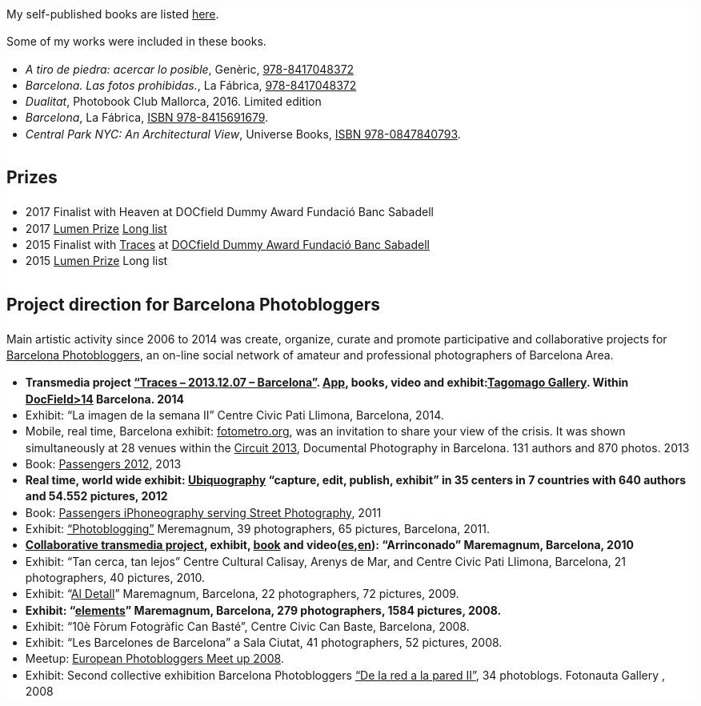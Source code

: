 My self-published books are listed [here](http://fransimo.info/books/).

Some of my works were included in these books.

-   _A tiro de piedra: acercar lo posible_, Genèric, [978-8417048372](https://www.lacentral.com/book/?id=9788409093694)
-   _Barcelona. Las fotos prohibidas._, La Fábrica, [978-8417048372](https://amzn.to/2WU12Qk)
-   _Dualitat_, Photobook Club Mallorca, 2016. Limited edition
-   _Barcelona_, La Fábrica, [ISBN 978-8415691679](http://amzn.to/1IcRaSl).
-   _Central Park NYC: An Architectural View_, Universe Books, [ISBN 978-0847840793](http://amzn.to/1faEjJz).

## Prizes

-   2017 Finalist with Heaven at DOCfield Dummy Award Fundació Banc Sabadell
-   2017 [Lumen Prize](https://lumenprize.com/) [Long list](https://www.evernote.com/shard/s11/client/snv?noteGuid=be7408bc-a2c4-4415-ad48-711e5300f240&noteKey=fe7aed069548d5545769e4ef6ecdbd2f&sn=https%3A%2F%2Fwww.evernote.com%2Fshard%2Fs11%2Fsh%2Fbe7408bc-a2c4-4415-ad48-711e5300f240%2Ffe7aed069548d5545769e4ef6ecdbd2f&title=Longlist%2B2017%2B%257C%2BThe%2BLumen%2BPrize)
-   2015 Finalist with [Traces](http://fransimo.info/blog/2014/05/02/traces-2013-12-07-barcelona/) at [DOCfield Dummy Award Fundació Banc Sabadell](https://docfieldbarcelona.org/en/entrega-del-docfield-dummy-award-fundacio-banc-sabadell/)
-   2015 [Lumen Prize](https://lumenprize.com/) Long list

## Project direction for Barcelona Photobloggers

Main artistic activity since 2006 to 2014 was create, organize, curate and promote participative and collaborative projects for [Barcelona Photobloggers](http://barcelonaphotobloggers.org/), an on-line social network of amateur and professional photographers of Barcelona Area.

-   **Transmedia project [“Traces – 2013.12.07 – Barcelona”](http://traces-barcelona.fransimo.info/). [App](https://itunes.apple.com/us/app/traces/id866756528?ls=1&mt=8), books, video and exhibit:[Tagomago Gallery](http://tagomago.com/). Within [DocField>14](http://docfieldbarcelona.org/en/) Barcelona. 2014**
-   Exhibit: “La imagen de la semana II” Centre Civic Pati Llimona, Barcelona, 2014.
-   Mobile, real time, Barcelona exhibit: [fotometro.org](http://fotometro.org/), was an invitation to share your view of the crisis. It was shown simultaneously at 28 venues within the [Circuit 2013](http://circuitfotobarcelona.org/en/), Documental Photography in Barcelona. 131 authors and 870 photos. 2013
-   Book: [Passengers 2012](http://passengers-streetphotography.com/eds), 2013
-   **Real time, world wide exhibit: [Ubiquography](http://ubiquography.com/) “capture, edit, publish, exhibit” in 35 centers in 7 countries with 640 authors and 54.552 pictures, 2012**
-   Book: [Passengers iPhoneography serving Street Photography](http://passengers-streetphotography.com/eds), 2011
-   Exhibit: [“Photoblogging”](http://barcelonaphotobloggers.org/2011/05/23/fotoblogueando-de-barcelona-photobloggers/) Meremagnum, 39 photographers, 65 pictures, Barcelona, 2011.
-   **[Collaborative transmedia project](http://arrinconado.barcelonaphotobloggers.org/), exhibit, [book](http://www.lulu.com/shop/barcelona-photobloggers/arrinconado/paperback/product-15571787.html) and video([es](https://vimeo.com/22812002),[en](https://vimeo.com/31446721)): “Arrinconado” Maremagnum, Barcelona, 2010**
-   Exhibit: “Tan cerca, tan lejos” Centre Cultural Calisay, Arenys de Mar, and Centre Civic Pati Llimona, Barcelona, 21 photographers, 40 pictures, 2010.
-   Exhibit: “[Al Detall](http://barcelonaphotobloggers.org/2009/04/07/al-detall-tercera-exposicion-colectiva-de-barcelona-photobloggers/)” Maremagnum, Barcelona, 22 photographers, 72 pictures, 2009.
-   **Exhibit: “[elements](http://www.elements-barcelona.com/)” Maremagnum, Barcelona, 279 photographers, 1584 pictures, 2008.**
-   Exhibit: “10è Fòrum Fotogràfic Can Basté”, Centre Civic Can Baste, Barcelona, 2008.
-   Exhibit: “Les Barcelones de Barcelona” a Sala Ciutat, 41 photographers, 52 pictures, 2008.
-   Meetup: [European Photobloggers Meet up 2008](http://europephotobloggers.org/meetups/barcelona2008/).
-   Exhibit: Second collective exhibition Barcelona Photobloggers [“De la red a la pared II”](http://fransimo.info/blog/2008/01/15/exposicion-de-la-red-a-la-pared-ii/), 34 photoblogs. Fotonauta Gallery , 2008